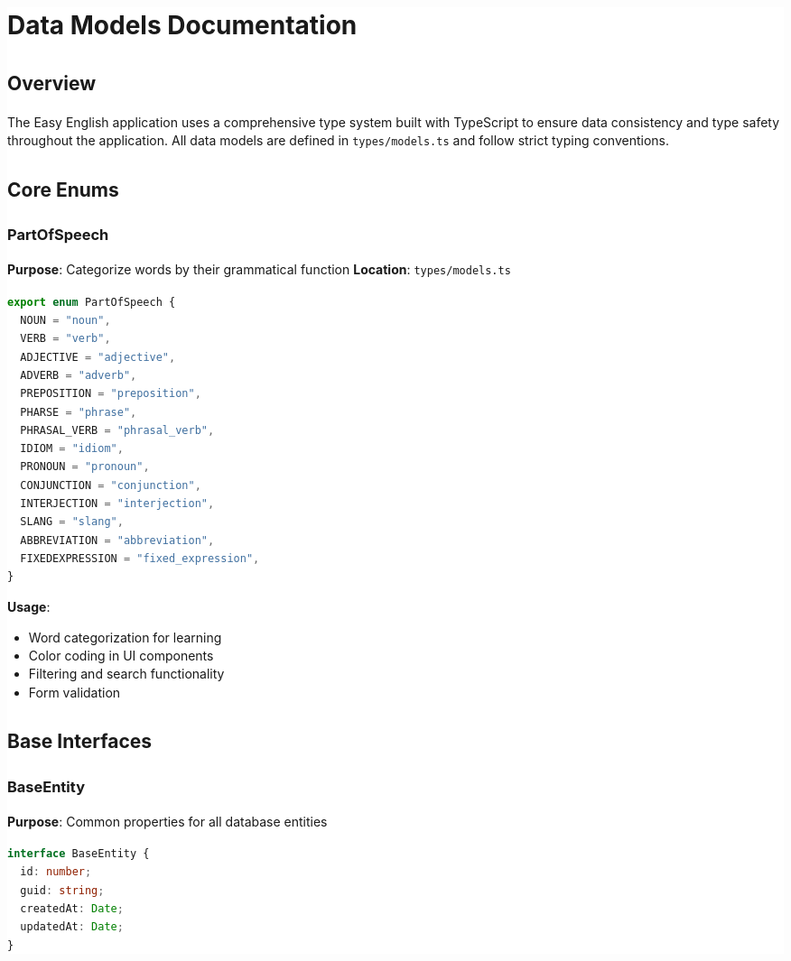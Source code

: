 # Data Models Documentation

## Overview

The Easy English application uses a comprehensive type system built with TypeScript to ensure data consistency and type safety throughout the application. All data models are defined in `types/models.ts` and follow strict typing conventions.

## Core Enums

### PartOfSpeech
**Purpose**: Categorize words by their grammatical function
**Location**: `types/models.ts`

```typescript
export enum PartOfSpeech {
  NOUN = "noun",
  VERB = "verb",
  ADJECTIVE = "adjective",
  ADVERB = "adverb",
  PREPOSITION = "preposition",
  PHARSE = "phrase",
  PHRASAL_VERB = "phrasal_verb",
  IDIOM = "idiom",
  PRONOUN = "pronoun",
  CONJUNCTION = "conjunction",
  INTERJECTION = "interjection",
  SLANG = "slang",
  ABBREVIATION = "abbreviation",
  FIXEDEXPRESSION = "fixed_expression",
}
```

**Usage**:
- Word categorization for learning
- Color coding in UI components
- Filtering and search functionality
- Form validation

## Base Interfaces

### BaseEntity
**Purpose**: Common properties for all database entities

```typescript
interface BaseEntity {
  id: number;
  guid: string;
  createdAt: Date;
  updatedAt: Date;
}
```
